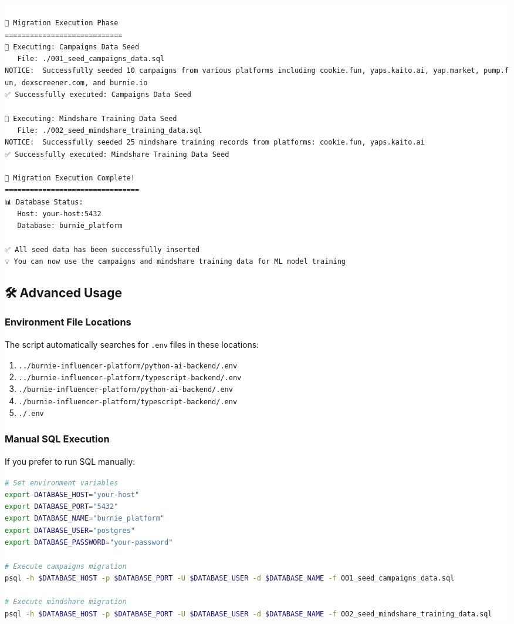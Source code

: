 ```

🚀 Migration Execution Phase
============================
🚀 Executing: Campaigns Data Seed
   File: ./001_seed_campaigns_data.sql
NOTICE:  Successfully seeded 10 campaigns from various platforms including cookie.fun, yaps.kaito.ai, yap.market, pump.fun, dexscreener.com, and burnie.io
✅ Successfully executed: Campaigns Data Seed

🚀 Executing: Mindshare Training Data Seed
   File: ./002_seed_mindshare_training_data.sql
NOTICE:  Successfully seeded 25 mindshare training records from platforms: cookie.fun, yaps.kaito.ai
✅ Successfully executed: Mindshare Training Data Seed

🎉 Migration Execution Complete!
================================
📊 Database Status:
   Host: your-host:5432
   Database: burnie_platform

✅ All seed data has been successfully inserted
💡 You can now use the campaigns and mindshare training data for ML model training
```

## 🛠️ Advanced Usage

### Environment File Locations

The script automatically searches for `.env` files in these locations:
1. `../burnie-influencer-platform/python-ai-backend/.env`
2. `../burnie-influencer-platform/typescript-backend/.env`
3. `./burnie-influencer-platform/python-ai-backend/.env`
4. `./burnie-influencer-platform/typescript-backend/.env`
5. `./.env`

### Manual SQL Execution

If you prefer to run SQL manually:

```bash
# Set environment variables
export DATABASE_HOST="your-host"
export DATABASE_PORT="5432"
export DATABASE_NAME="burnie_platform"
export DATABASE_USER="postgres"
export DATABASE_PASSWORD="your-password"

# Execute campaigns migration
psql -h $DATABASE_HOST -p $DATABASE_PORT -U $DATABASE_USER -d $DATABASE_NAME -f 001_seed_campaigns_data.sql

# Execute mindshare migration
psql -h $DATABASE_HOST -p $DATABASE_PORT -U $DATABASE_USER -d $DATABASE_NAME -f 002_seed_mindshare_training_data.sql
```
